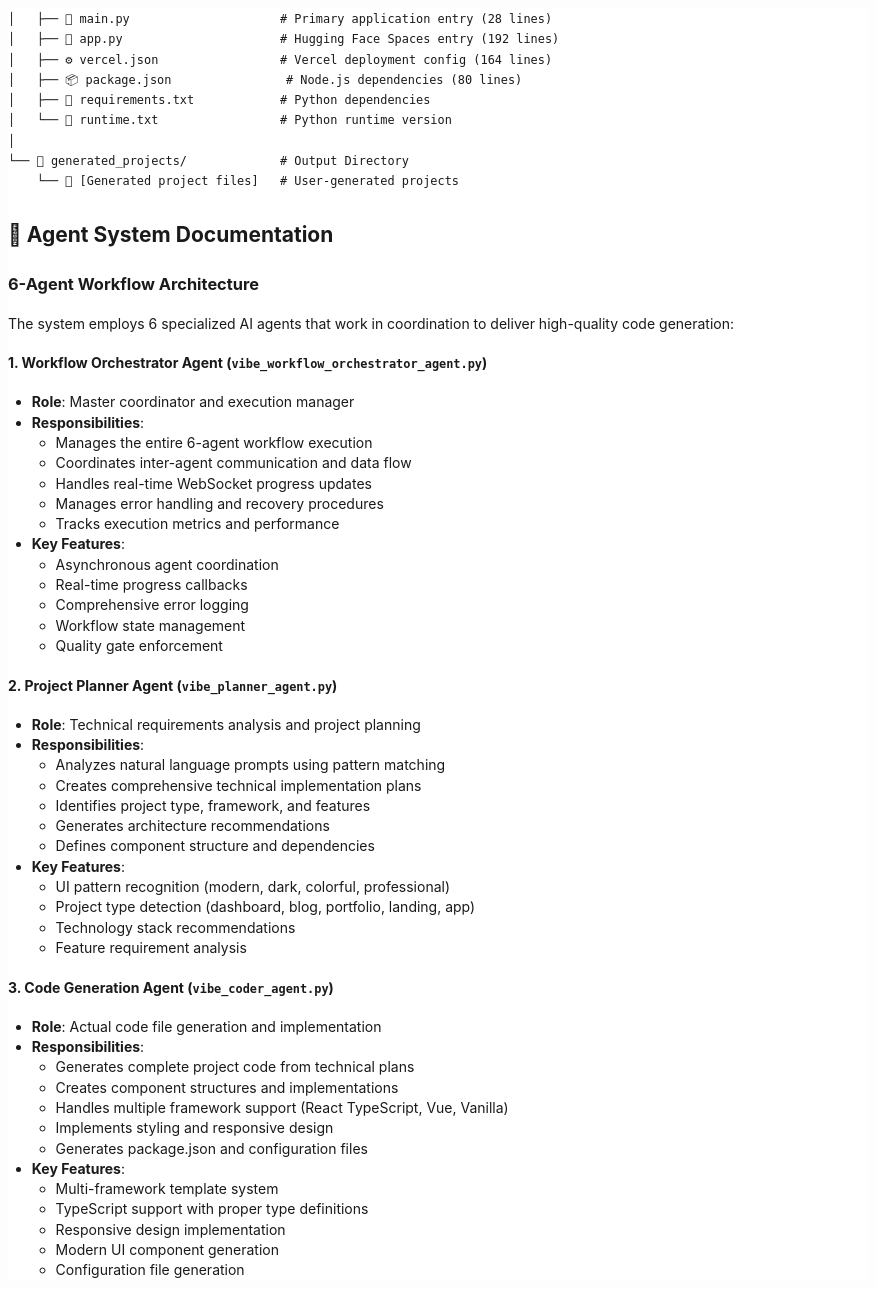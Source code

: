 ```
│   ├── 🚀 main.py                     # Primary application entry (28 lines)
│   ├── 🤗 app.py                      # Hugging Face Spaces entry (192 lines)
│   ├── ⚙️ vercel.json                 # Vercel deployment config (164 lines)
│   ├── 📦 package.json                # Node.js dependencies (80 lines)
│   ├── 🐍 requirements.txt            # Python dependencies
│   └── 🔧 runtime.txt                 # Python runtime version
│
└── 📁 generated_projects/             # Output Directory
    └── 💾 [Generated project files]   # User-generated projects
```

## 🤖 Agent System Documentation

### 6-Agent Workflow Architecture

The system employs 6 specialized AI agents that work in coordination to deliver high-quality code generation:

#### 1. **Workflow Orchestrator Agent** (`vibe_workflow_orchestrator_agent.py`)
- **Role**: Master coordinator and execution manager
- **Responsibilities**: 
  - Manages the entire 6-agent workflow execution
  - Coordinates inter-agent communication and data flow
  - Handles real-time WebSocket progress updates
  - Manages error handling and recovery procedures
  - Tracks execution metrics and performance
- **Key Features**:
  - Asynchronous agent coordination
  - Real-time progress callbacks
  - Comprehensive error logging
  - Workflow state management
  - Quality gate enforcement

#### 2. **Project Planner Agent** (`vibe_planner_agent.py`)
- **Role**: Technical requirements analysis and project planning
- **Responsibilities**:
  - Analyzes natural language prompts using pattern matching
  - Creates comprehensive technical implementation plans
  - Identifies project type, framework, and features
  - Generates architecture recommendations
  - Defines component structure and dependencies
- **Key Features**:
  - UI pattern recognition (modern, dark, colorful, professional)
  - Project type detection (dashboard, blog, portfolio, landing, app)
  - Technology stack recommendations
  - Feature requirement analysis

#### 3. **Code Generation Agent** (`vibe_coder_agent.py`)
- **Role**: Actual code file generation and implementation
- **Responsibilities**:
  - Generates complete project code from technical plans
  - Creates component structures and implementations
  - Handles multiple framework support (React TypeScript, Vue, Vanilla)
  - Implements styling and responsive design
  - Generates package.json and configuration files
- **Key Features**:
  - Multi-framework template system
  - TypeScript support with proper type definitions
  - Responsive design implementation
  - Modern UI component generation
  - Configuration file generation
